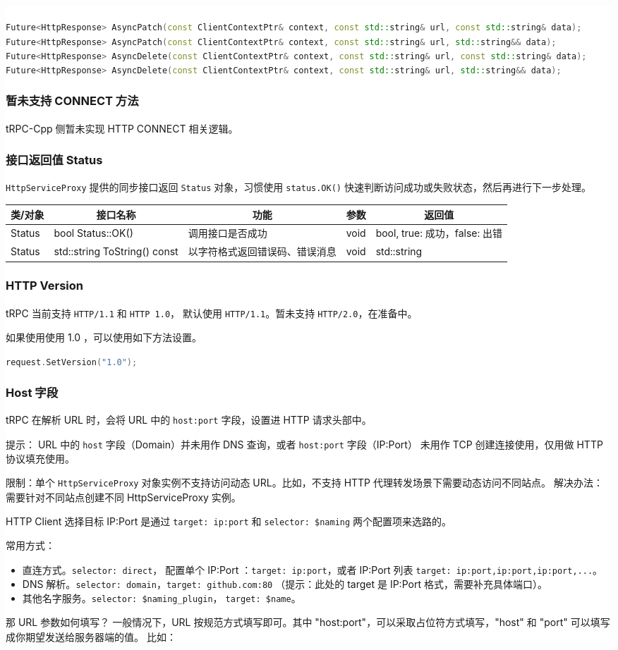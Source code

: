 ```cpp

Future<HttpResponse> AsyncPatch(const ClientContextPtr& context, const std::string& url, const std::string& data);
Future<HttpResponse> AsyncPatch(const ClientContextPtr& context, const std::string& url, std::string&& data);
Future<HttpResponse> AsyncDelete(const ClientContextPtr& context, const std::string& url, const std::string& data);
Future<HttpResponse> AsyncDelete(const ClientContextPtr& context, const std::string& url, std::string&& data);
```

### 暂未支持 CONNECT 方法

tRPC-Cpp 侧暂未实现 HTTP CONNECT 相关逻辑。

### 接口返回值 Status

`HttpServiceProxy` 提供的同步接口返回 `Status` 对象，习惯使用 `status.OK()` 快速判断访问成功或失败状态，然后再进行下一步处理。

| 类/对象   | 接口名称                         | 功能              | 参数   | 返回值                      |
|--------|------------------------------|-----------------|------|--------------------------|
| Status | bool Status::OK()            | 调用接口是否成功        | void | bool, true: 成功，false: 出错 |
| Status | std::string ToString() const | 以字符格式返回错误码、错误消息 | void | std::string              |

### HTTP Version

tRPC 当前支持 `HTTP/1.1` 和 `HTTP 1.0`， 默认使用 `HTTP/1.1`。暂未支持 `HTTP/2.0`，在准备中。

如果使用使用 1.0 ，可以使用如下方法设置。

```cpp
request.SetVersion("1.0");
```

### Host 字段

tRPC 在解析 URL 时，会将 URL 中的 `host:port` 字段，设置进 HTTP 请求头部中。

提示：
URL 中的 `host` 字段（Domain）并未用作 DNS 查询，或者 `host:port` 字段（IP:Port） 未用作 TCP 创建连接使用，仅用做 HTTP 协议填充使用。

限制：单个 `HttpServiceProxy` 对象实例不支持访问动态 URL。比如，不支持 HTTP 代理转发场景下需要动态访问不同站点。
解决办法：需要针对不同站点创建不同 HttpServiceProxy 实例。

HTTP Client 选择目标 IP:Port 是通过 `target: ip:port` 和 `selector: $naming` 两个配置项来选路的。

常用方式：

* 直连方式。`selector: direct`， 配置单个 IP:Port ：`target: ip:port`，或者 IP:Port
  列表 `target: ip:port,ip:port,ip:port,...`。
* DNS 解析。`selector: domain`，`target: github.com:80` （提示：此处的 target 是 IP:Port 格式，需要补充具体端口）。
* 其他名字服务。`selector: $naming_plugin`， `target: $name`。

那 URL 参数如何填写？
一般情况下，URL 按规范方式填写即可。其中 "host:port"，可以采取占位符方式填写，"host" 和 "port" 可以填写成你期望发送给服务器端的值。
比如：
